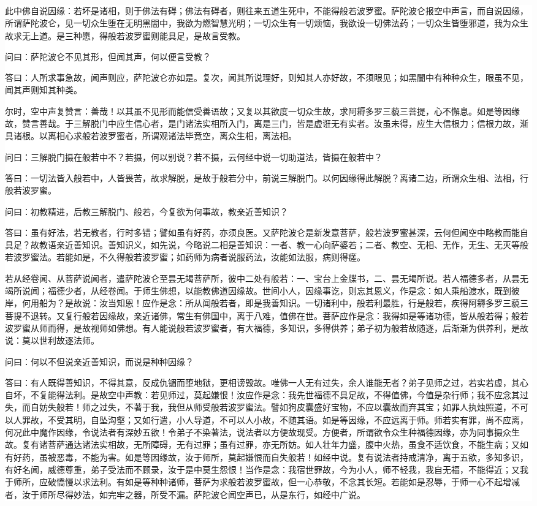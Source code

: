 此中佛自说因缘：若坏是诸相，则于佛法有碍；佛法有碍者，则往来五道生死中，不能得般若波罗蜜。萨陀波仑报空中声言，而自说因缘，所谓萨陀波仑，见一切众生堕在无明黑闇中，我欲为燃智慧光明；一切众生有一切烦恼，我欲设一切佛法药；一切众生皆堕邪道，我为众生故求无上道。是三种愿，得般若波罗蜜则能具足，是故言受教。

问曰：萨陀波仑不见其形，但闻其声，何以便言受教？

答曰：人所求事急故，闻声则应，萨陀波仑亦如是。复次，闻其所说理好，则知其人亦好故，不须眼见；如黑闇中有种种众生，眼虽不见，闻其声则知其种类。

尔时，空中声复赞言：善哉！以其虽不见形而能信受善语故；又复以其欲度一切众生故，求阿耨多罗三藐三菩提，心不懈息。如是等因缘故，赞言善哉。于三解脱门中应生信心者，是门诸法实相所入门，离是三门，皆是虚诳无有实者。汝虽未得，应生大信根力；信根力故，渐具诸根。以离相心求般若波罗蜜者，所谓观诸法毕竟空，离众生相，离法相。

问曰：三解脱门摄在般若中不？若摄，何以别说？若不摄，云何经中说一切助道法，皆摄在般若中？

答曰：一切法皆入般若中，人皆畏苦，故求解脱，是故于般若分中，前说三解脱门。以何因缘得此解脱？离诸二边，所谓众生相、法相，行般若波罗蜜。

问曰：初教精进，后教三解脱门、般若，今复欲为何事故，教亲近善知识？

答曰：虽有好法，若无教者，行时多错；譬如虽有好药，亦须良医。又萨陀波仑是新发意菩萨，般若波罗蜜甚深，云何但闻空中略教而能自具足？故教语亲近善知识。善知识义，如先说，今略说二相是善知识：一者、教一心向萨婆若；二者、教空、无相、无作，无生、无灭等般若波罗蜜法。若能如是，不久得般若波罗蜜；如药师为病者说服药法，汝能如法服，病则得瘥。

若从经卷闻、从菩萨说闻者，遣萨陀波仑至昙无竭菩萨所，彼中二处有般若：一、宝台上金牒书，二、昙无竭所说。若人福德多者，从昙无竭所说闻；福德少者，从经卷闻。于师生佛想，以能教佛道因缘故。世间小人，因缘事讫，则忘其恩义，作是念：如人乘船渡水，既到彼岸，何用船为？是故说：汝当知恩！应作是念：所从闻般若者，即是我善知识。一切诸利中，般若利最胜，行是般若，疾得阿耨多罗三藐三菩提不退转。又复行般若因缘故，亲近诸佛，常生有佛国中，离于八难，值佛在世。菩萨应作是念：我得如是等诸功德，皆从般若得；般若波罗蜜从师而得，是故视师如佛想。有人能说般若波罗蜜者，有大福德，多知识，多得供养；弟子初为般若故随逐，后渐渐为供养利，是故说：莫以世利故逐法师。

问曰：何以不但说亲近善知识，而说是种种因缘？

答曰：有人既得善知识，不得其意，反成仇镅而堕地狱，更相谤毁故。唯佛一人无有过失，余人谁能无者？弟子见师之过，若实若虚，其心自坏，不复能得法利。是故空中声教：若见师过，莫起嫌恨！汝应作是念：我先世福德不具足故，不得值佛，今值是杂行师；我不应念其过失，而自妨失般若！师之过失，不著于我，我但从师受般若波罗蜜法。譬如狗皮囊盛好宝物，不应以囊故而弃其宝；如罪人执烛照道，不可以人罪故，不受其明，自坠沟壑；又如行遣，小人导道，不可以人小故，不随其语。如是等因缘，不应远离于师。师若实有罪，尚不应离，何况此中魔作因缘，令说法者有深妙五欲！令弟子不染著法，说法者以方便故现受。方便者，所谓欲令众生种福德因缘，亦为同事摄众生故。复有诸菩萨通达诸法实相故，无所障碍，无有过罪；虽有过罪，亦无所妨。如人壮年力盛，腹中火热，虽食不适饮食，不能生病；又如有好药，虽被恶毒，不能为害。如是等因缘故，汝于师所，莫起嫌恨而自失般若！如经中说。复有说法者持戒清净，离于五欲，多知多识，有好名闻，威德尊重，弟子受法而不顾录，汝于是中莫生怨恨！当作是念：我宿世罪故，今为小人，师不轻我，我自无福，不能得近；又我于师所，应破憍慢以求法利。有如是等种种诸师，菩萨为求般若波罗蜜故，但一心恭敬，不念其长短。若能如是忍辱，于师一心不起增减者，汝于师所尽得妙法，如完牢之器，所受不漏。萨陀波仑闻空声已，从是东行，如经中广说。